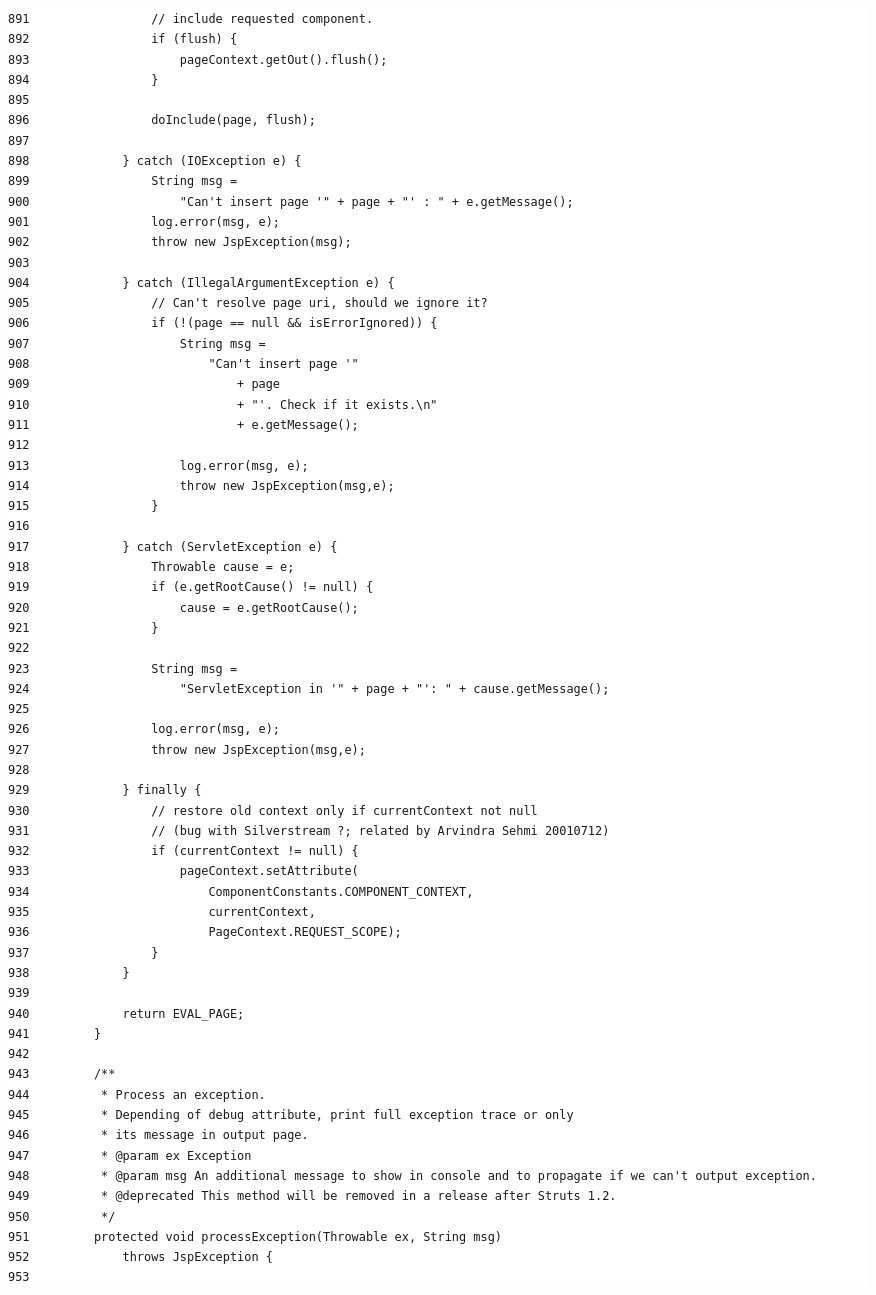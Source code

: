     891                 // include requested component.
    892                 if (flush) {
    893                     pageContext.getOut().flush();
    894                 }
    895 
    896                 doInclude(page, flush);
    897 
    898             } catch (IOException e) {
    899                 String msg =
    900                     "Can't insert page '" + page + "' : " + e.getMessage();
    901                 log.error(msg, e);
    902                 throw new JspException(msg);
    903 
    904             } catch (IllegalArgumentException e) {
    905                 // Can't resolve page uri, should we ignore it?
    906                 if (!(page == null && isErrorIgnored)) {
    907                     String msg =
    908                         "Can't insert page '"
    909                             + page
    910                             + "'. Check if it exists.\n"
    911                             + e.getMessage();
    912 
    913                     log.error(msg, e);
    914                     throw new JspException(msg,e);
    915                 }
    916 
    917             } catch (ServletException e) {
    918                 Throwable cause = e;
    919                 if (e.getRootCause() != null) {
    920                     cause = e.getRootCause();
    921                 }
    922 
    923                 String msg =
    924                     "ServletException in '" + page + "': " + cause.getMessage();
    925 
    926                 log.error(msg, e);
    927                 throw new JspException(msg,e);
    928 
    929             } finally {
    930                 // restore old context only if currentContext not null
    931                 // (bug with Silverstream ?; related by Arvindra Sehmi 20010712)
    932                 if (currentContext != null) {
    933                     pageContext.setAttribute(
    934                         ComponentConstants.COMPONENT_CONTEXT,
    935                         currentContext,
    936                         PageContext.REQUEST_SCOPE);
    937                 }
    938             }
    939 
    940             return EVAL_PAGE;
    941         }
    942 
    943         /**
    944          * Process an exception.
    945          * Depending of debug attribute, print full exception trace or only
    946          * its message in output page.
    947          * @param ex Exception
    948          * @param msg An additional message to show in console and to propagate if we can't output exception.
    949          * @deprecated This method will be removed in a release after Struts 1.2.
    950          */
    951         protected void processException(Throwable ex, String msg)
    952             throws JspException {
    953 